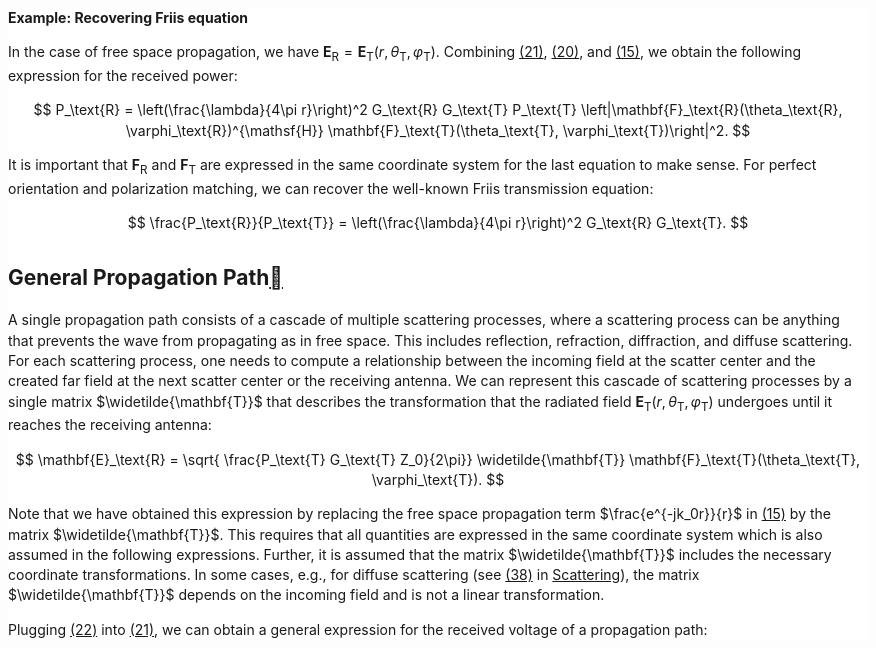 **Example: Recovering Friis equation**
    
In the case of free space propagation, we have $\mathbf{E}_\text{R}=\mathbf{E}_\text{T}(r,\theta_\text{T},\varphi_\text{T})$.
Combining <a class="reference internal" href="https://nvlabs.github.io/sionna/em_primer.html#equation-v-r">(21)</a>, <a class="reference internal" href="https://nvlabs.github.io/sionna/em_primer.html#equation-p-r">(20)</a>, and <a class="reference internal" href="https://nvlabs.github.io/sionna/em_primer.html#equation-e-t">(15)</a>, we obtain the following expression for the received power:

$$
P_\text{R} = \left(\frac{\lambda}{4\pi r}\right)^2 G_\text{R} G_\text{T} P_\text{T} \left|\mathbf{F}_\text{R}(\theta_\text{R}, \varphi_\text{R})^{\mathsf{H}} \mathbf{F}_\text{T}(\theta_\text{T}, \varphi_\text{T})\right|^2.
$$
    
It is important that $\mathbf{F}_\text{R}$ and $\mathbf{F}_\text{T}$ are expressed in the same coordinate system for the last equation to make sense.
For perfect orientation and polarization matching, we can recover the well-known Friis transmission equation:

$$
\frac{P_\text{R}}{P_\text{T}} = \left(\frac{\lambda}{4\pi r}\right)^2 G_\text{R} G_\text{T}.
$$
## General Propagation Path<a class="headerlink" href="https://nvlabs.github.io/sionna/em_primer.html#general-propagation-path" title="Permalink to this headline"></a>
    
A single propagation path consists of a cascade of multiple scattering processes, where a scattering process can be anything that prevents the wave from propagating as in free space. This includes reflection, refraction, diffraction, and diffuse scattering. For each scattering process, one needs to compute a relationship between the incoming field at the scatter center and the created far field at the next scatter center or the receiving antenna.
We can represent this cascade of scattering processes by a single matrix $\widetilde{\mathbf{T}}$
that describes the transformation that the radiated field $\mathbf{E}_\text{T}(r, \theta_\text{T}, \varphi_\text{T})$ undergoes until it reaches the receiving antenna:

$$
\mathbf{E}_\text{R} = \sqrt{ \frac{P_\text{T} G_\text{T} Z_0}{2\pi}} \widetilde{\mathbf{T}} \mathbf{F}_\text{T}(\theta_\text{T}, \varphi_\text{T}).
$$
    
Note that we have obtained this expression by replacing the free space propagation term $\frac{e^{-jk_0r}}{r}$ in <a class="reference internal" href="https://nvlabs.github.io/sionna/em_primer.html#equation-e-t">(15)</a> by the matrix $\widetilde{\mathbf{T}}$. This requires that all quantities are expressed in the same coordinate system which is also assumed in the following expressions. Further, it is assumed that the matrix $\widetilde{\mathbf{T}}$ includes the necessary coordinate transformations. In some cases, e.g., for diffuse scattering (see <a class="reference internal" href="https://nvlabs.github.io/sionna/em_primer.html#equation-scattered-field">(38)</a> in <a class="reference internal" href="https://nvlabs.github.io/sionna/em_primer.html#scattering">Scattering</a>), the matrix $\widetilde{\mathbf{T}}$ depends on the incoming field and is not a linear transformation.
    
Plugging <a class="reference internal" href="https://nvlabs.github.io/sionna/em_primer.html#equation-e-r">(22)</a> into <a class="reference internal" href="https://nvlabs.github.io/sionna/em_primer.html#equation-v-r">(21)</a>, we can obtain a general expression for the received voltage of a propagation path:
